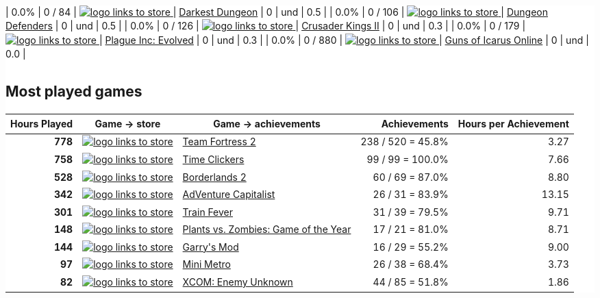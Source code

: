 | 0.0% | 0 / 84 | [ ![logo links to store](http://cdn.akamai.steamstatic.com/steamcommunity/public/images/apps/262060/22ec3716f853524c8367d7463fc102d18dd514fe.jpg) ](http://store.steampowered.com/app/262060/) | [Darkest Dungeon](http://steamcommunity.com/stats/262060/achievements/compare/) | 0 | und | 0.5 |
| 0.0% | 0 / 106 | [ ![logo links to store](http://cdn.akamai.steamstatic.com/steamcommunity/public/images/apps/65800/71af270cff61ab197f9932212012134a436d9682.jpg) ](http://store.steampowered.com/app/65800/) | [Dungeon Defenders](http://steamcommunity.com/stats/DungeonDefenders/achievements/compare/) | 0 | und | 0.5 |
| 0.0% | 0 / 126 | [ ![logo links to store](http://cdn.akamai.steamstatic.com/steamcommunity/public/images/apps/203770/a3170e4c1889a7e2a360feef61e07a5aee51dc88.jpg) ](http://store.steampowered.com/app/203770/) | [Crusader Kings II](http://steamcommunity.com/stats/203770/achievements/compare/) | 0 | und | 0.3 |
| 0.0% | 0 / 179 | [ ![logo links to store](http://cdn.akamai.steamstatic.com/steamcommunity/public/images/apps/246620/4947c8fc7afbf93d60b0a105660f94c84c63d6b8.jpg) ](http://store.steampowered.com/app/246620/) | [Plague Inc: Evolved](http://steamcommunity.com/stats/246620/achievements/compare/) | 0 | und | 0.3 |
| 0.0% | 0 / 880 | [ ![logo links to store](http://cdn.akamai.steamstatic.com/steamcommunity/public/images/apps/209080/925b7c2a6b698144622bed4bd2d0086114df2fa9.jpg) ](http://store.steampowered.com/app/209080/) | [Guns of Icarus Online](http://steamcommunity.com/stats/209080/achievements/compare/) | 0 | und | 0.0 |


Most played games
------------------

| Hours Played | Game -> store | Game -> achievements | Achievements | Hours per Achievement |
| -----------: |  ----------- | ------------------ | -----------: | --------------------: |
| **778** | [ ![logo links to store](http://cdn.akamai.steamstatic.com/steamcommunity/public/images/apps/440/07385eb55b5ba974aebbe74d3c99626bda7920b8.jpg) ](http://store.steampowered.com/app/440/) | [Team Fortress 2](http://steamcommunity.com/stats/TF2/achievements/compare/) | 238 / 520 = 45.8% | 3.27 |
| **758** | [ ![logo links to store](http://cdn.akamai.steamstatic.com/steamcommunity/public/images/apps/385770/d2cb79d48c12eb90a5ad3b9c6b4af8f4a8dcc947.jpg) ](http://store.steampowered.com/app/385770/) | [Time Clickers](http://steamcommunity.com/stats/385770/achievements/compare/) | 99 / 99 = 100.0% | 7.66 |
| **528** | [ ![logo links to store](http://cdn.akamai.steamstatic.com/steamcommunity/public/images/apps/49520/86b0fa5ddb41b4dfff7df194a017f3418130d668.jpg) ](http://store.steampowered.com/app/49520/) | [Borderlands 2](http://steamcommunity.com/stats/Borderlands2/achievements/compare/) | 60 / 69 = 87.0% | 8.80 |
| **342** | [ ![logo links to store](http://cdn.akamai.steamstatic.com/steamcommunity/public/images/apps/346900/ba7cd9eb5fe1905f7b5d25835d063437dec7f675.jpg) ](http://store.steampowered.com/app/346900/) | [AdVenture Capitalist](http://steamcommunity.com/stats/346900/achievements/compare/) | 26 / 31 = 83.9% | 13.15 |
| **301** | [ ![logo links to store](http://cdn.akamai.steamstatic.com/steamcommunity/public/images/apps/304730/6de0f09ad36ac3b478d26dd59cd50d71fa85688a.jpg) ](http://store.steampowered.com/app/304730/) | [Train Fever](http://steamcommunity.com/stats/304730/achievements/compare/) | 31 / 39 = 79.5% | 9.71 |
| **148** | [ ![logo links to store](http://cdn.akamai.steamstatic.com/steamcommunity/public/images/apps/3590/85bfe66e921d89b034a3a253fb648f1a930e034a.jpg) ](http://store.steampowered.com/app/3590/) | [Plants vs. Zombies: Game of the Year](http://steamcommunity.com/stats/PlantsVsZombies/achievements/compare/) | 17 / 21 = 81.0% | 8.71 |
| **144** | [ ![logo links to store](http://cdn.akamai.steamstatic.com/steamcommunity/public/images/apps/4000/93c9364c3942223ab66195182fe1982af8a16584.jpg) ](http://store.steampowered.com/app/4000/) | [Garry's Mod](http://steamcommunity.com/stats/GarrysMod/achievements/compare/) | 16 / 29 = 55.2% | 9.00 |
| **97** | [ ![logo links to store](http://cdn.akamai.steamstatic.com/steamcommunity/public/images/apps/287980/26d482889fcf08c9e54de07aa64bb796a1c2cd78.jpg) ](http://store.steampowered.com/app/287980/) | [Mini Metro](http://steamcommunity.com/stats/287980/achievements/compare/) | 26 / 38 = 68.4% | 3.73 |
| **82** | [ ![logo links to store](http://cdn.akamai.steamstatic.com/steamcommunity/public/images/apps/200510/eaa298d2b0d908b2c4f5370d2c8c59a8eff887c6.jpg) ](http://store.steampowered.com/app/200510/) | [XCOM: Enemy Unknown](http://steamcommunity.com/stats/XCOMEnemyUnknown/achievements/compare/) | 44 / 85 = 51.8% | 1.86 |
